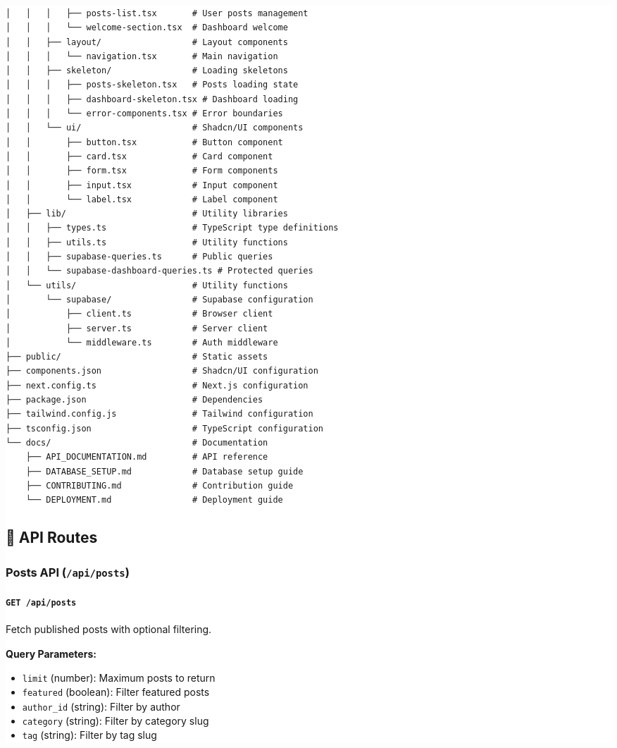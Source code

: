 ```
│   │   │   ├── posts-list.tsx       # User posts management
│   │   │   └── welcome-section.tsx  # Dashboard welcome
│   │   ├── layout/                  # Layout components
│   │   │   └── navigation.tsx       # Main navigation
│   │   ├── skeleton/                # Loading skeletons
│   │   │   ├── posts-skeleton.tsx   # Posts loading state
│   │   │   ├── dashboard-skeleton.tsx # Dashboard loading
│   │   │   └── error-components.tsx # Error boundaries
│   │   └── ui/                      # Shadcn/UI components
│   │       ├── button.tsx           # Button component
│   │       ├── card.tsx             # Card component
│   │       ├── form.tsx             # Form components
│   │       ├── input.tsx            # Input component
│   │       └── label.tsx            # Label component
│   ├── lib/                         # Utility libraries
│   │   ├── types.ts                 # TypeScript type definitions
│   │   ├── utils.ts                 # Utility functions
│   │   ├── supabase-queries.ts      # Public queries
│   │   └── supabase-dashboard-queries.ts # Protected queries
│   └── utils/                       # Utility functions
│       └── supabase/                # Supabase configuration
│           ├── client.ts            # Browser client
│           ├── server.ts            # Server client
│           └── middleware.ts        # Auth middleware
├── public/                          # Static assets
├── components.json                  # Shadcn/UI configuration
├── next.config.ts                   # Next.js configuration
├── package.json                     # Dependencies
├── tailwind.config.js               # Tailwind configuration
├── tsconfig.json                    # TypeScript configuration
└── docs/                            # Documentation
    ├── API_DOCUMENTATION.md         # API reference
    ├── DATABASE_SETUP.md            # Database setup guide
    ├── CONTRIBUTING.md              # Contribution guide
    └── DEPLOYMENT.md                # Deployment guide
```

## 🔌 API Routes

### Posts API (`/api/posts`)

#### `GET /api/posts`

Fetch published posts with optional filtering.

**Query Parameters:**

- `limit` (number): Maximum posts to return
- `featured` (boolean): Filter featured posts
- `author_id` (string): Filter by author
- `category` (string): Filter by category slug
- `tag` (string): Filter by tag slug
